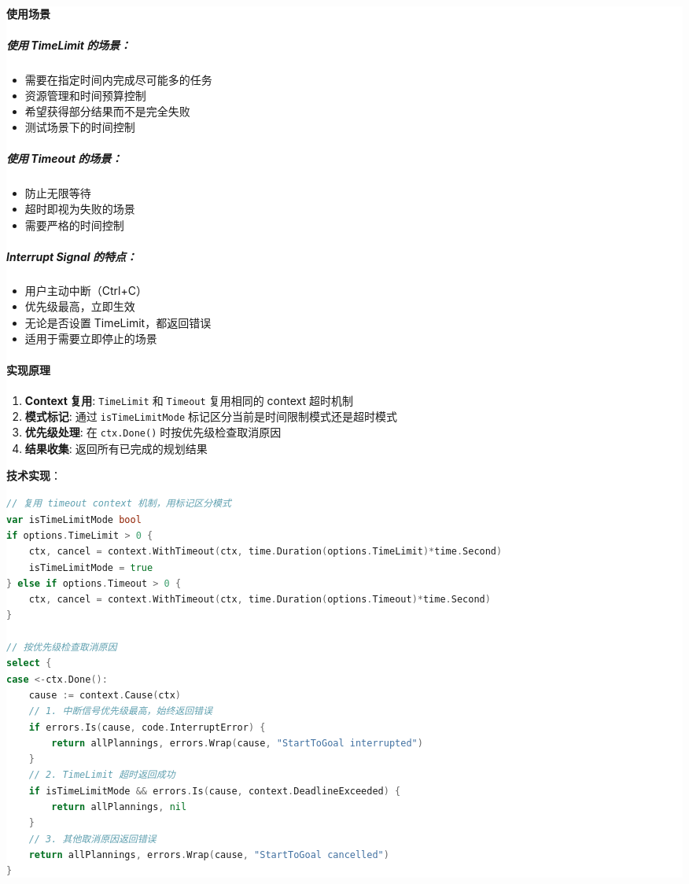 #### 使用场景

##### 使用 TimeLimit 的场景：
- 需要在指定时间内完成尽可能多的任务
- 资源管理和时间预算控制
- 希望获得部分结果而不是完全失败
- 测试场景下的时间控制

##### 使用 Timeout 的场景：
- 防止无限等待
- 超时即视为失败的场景
- 需要严格的时间控制

##### Interrupt Signal 的特点：
- 用户主动中断（Ctrl+C）
- 优先级最高，立即生效
- 无论是否设置 TimeLimit，都返回错误
- 适用于需要立即停止的场景

#### 实现原理

1. **Context 复用**: `TimeLimit` 和 `Timeout` 复用相同的 context 超时机制
2. **模式标记**: 通过 `isTimeLimitMode` 标记区分当前是时间限制模式还是超时模式
3. **优先级处理**: 在 `ctx.Done()` 时按优先级检查取消原因
4. **结果收集**: 返回所有已完成的规划结果

**技术实现**：
```go
// 复用 timeout context 机制，用标记区分模式
var isTimeLimitMode bool
if options.TimeLimit > 0 {
    ctx, cancel = context.WithTimeout(ctx, time.Duration(options.TimeLimit)*time.Second)
    isTimeLimitMode = true
} else if options.Timeout > 0 {
    ctx, cancel = context.WithTimeout(ctx, time.Duration(options.Timeout)*time.Second)
}

// 按优先级检查取消原因
select {
case <-ctx.Done():
    cause := context.Cause(ctx)
    // 1. 中断信号优先级最高，始终返回错误
    if errors.Is(cause, code.InterruptError) {
        return allPlannings, errors.Wrap(cause, "StartToGoal interrupted")
    }
    // 2. TimeLimit 超时返回成功
    if isTimeLimitMode && errors.Is(cause, context.DeadlineExceeded) {
        return allPlannings, nil
    }
    // 3. 其他取消原因返回错误
    return allPlannings, errors.Wrap(cause, "StartToGoal cancelled")
}
```
